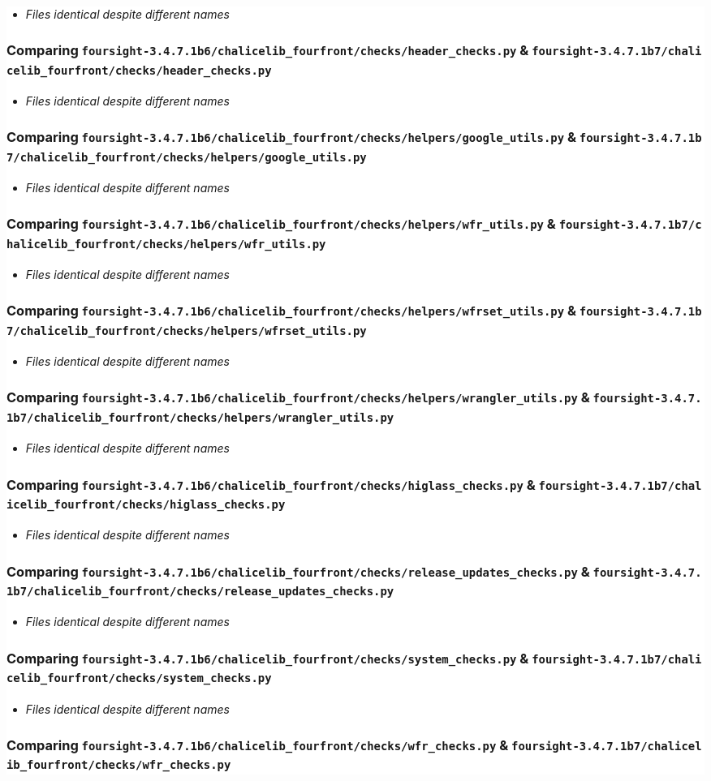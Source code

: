 * *Files identical despite different names*

### Comparing `foursight-3.4.7.1b6/chalicelib_fourfront/checks/header_checks.py` & `foursight-3.4.7.1b7/chalicelib_fourfront/checks/header_checks.py`

 * *Files identical despite different names*

### Comparing `foursight-3.4.7.1b6/chalicelib_fourfront/checks/helpers/google_utils.py` & `foursight-3.4.7.1b7/chalicelib_fourfront/checks/helpers/google_utils.py`

 * *Files identical despite different names*

### Comparing `foursight-3.4.7.1b6/chalicelib_fourfront/checks/helpers/wfr_utils.py` & `foursight-3.4.7.1b7/chalicelib_fourfront/checks/helpers/wfr_utils.py`

 * *Files identical despite different names*

### Comparing `foursight-3.4.7.1b6/chalicelib_fourfront/checks/helpers/wfrset_utils.py` & `foursight-3.4.7.1b7/chalicelib_fourfront/checks/helpers/wfrset_utils.py`

 * *Files identical despite different names*

### Comparing `foursight-3.4.7.1b6/chalicelib_fourfront/checks/helpers/wrangler_utils.py` & `foursight-3.4.7.1b7/chalicelib_fourfront/checks/helpers/wrangler_utils.py`

 * *Files identical despite different names*

### Comparing `foursight-3.4.7.1b6/chalicelib_fourfront/checks/higlass_checks.py` & `foursight-3.4.7.1b7/chalicelib_fourfront/checks/higlass_checks.py`

 * *Files identical despite different names*

### Comparing `foursight-3.4.7.1b6/chalicelib_fourfront/checks/release_updates_checks.py` & `foursight-3.4.7.1b7/chalicelib_fourfront/checks/release_updates_checks.py`

 * *Files identical despite different names*

### Comparing `foursight-3.4.7.1b6/chalicelib_fourfront/checks/system_checks.py` & `foursight-3.4.7.1b7/chalicelib_fourfront/checks/system_checks.py`

 * *Files identical despite different names*

### Comparing `foursight-3.4.7.1b6/chalicelib_fourfront/checks/wfr_checks.py` & `foursight-3.4.7.1b7/chalicelib_fourfront/checks/wfr_checks.py`
